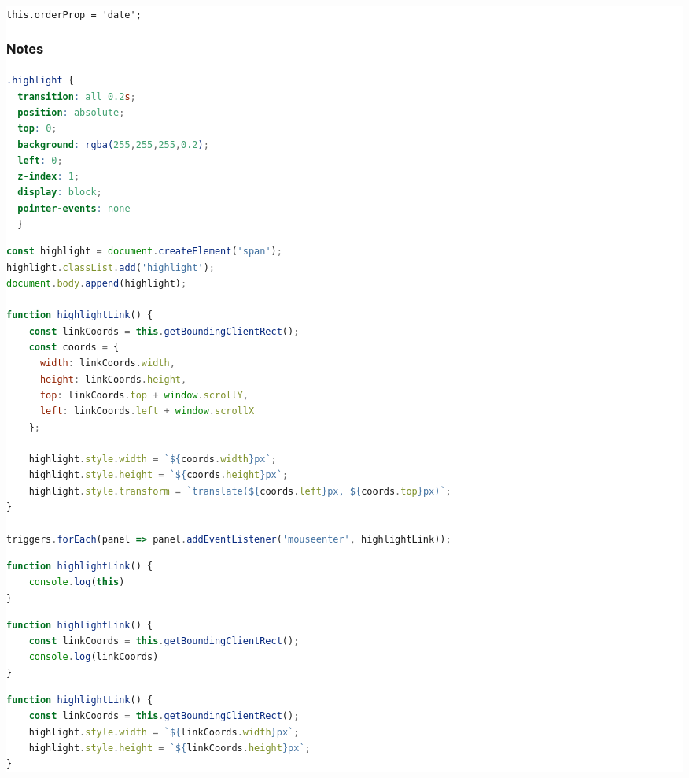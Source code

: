 `this.orderProp = 'date';`


### Notes


```css
.highlight {
  transition: all 0.2s;
  position: absolute;
  top: 0;
  background: rgba(255,255,255,0.2);
  left: 0;
  z-index: 1;
  display: block;
  pointer-events: none 
  }
```

```js
const highlight = document.createElement('span');
highlight.classList.add('highlight');
document.body.append(highlight);

function highlightLink() {
	const linkCoords = this.getBoundingClientRect();
	const coords = {
      width: linkCoords.width,
      height: linkCoords.height,
      top: linkCoords.top + window.scrollY,
      left: linkCoords.left + window.scrollX
    };

    highlight.style.width = `${coords.width}px`;
    highlight.style.height = `${coords.height}px`;
    highlight.style.transform = `translate(${coords.left}px, ${coords.top}px)`;
}

triggers.forEach(panel => panel.addEventListener('mouseenter', highlightLink));
```

```js
function highlightLink() {
	console.log(this)
}
```

```js
function highlightLink() {
	const linkCoords = this.getBoundingClientRect();
    console.log(linkCoords)
}
```

```js
function highlightLink() {
	const linkCoords = this.getBoundingClientRect();
    highlight.style.width = `${linkCoords.width}px`;
    highlight.style.height = `${linkCoords.height}px`;
}
```
